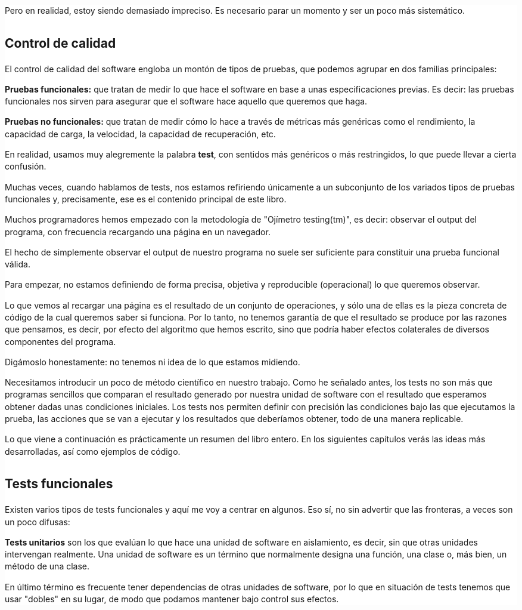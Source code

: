 Pero en realidad, estoy siendo demasiado impreciso. Es necesario parar un momento y ser un poco más sistemático.

## Control de calidad

El control de calidad del software engloba un montón de tipos de pruebas, que podemos agrupar en dos familias principales:

**Pruebas funcionales:** que tratan de medir lo que hace el software en base a unas especificaciones previas. Es decir: las pruebas funcionales nos sirven para asegurar que el software hace aquello que queremos que haga.

**Pruebas no funcionales:** que tratan de medir cómo lo hace a través de métricas más genéricas como el rendimiento, la capacidad de carga, la velocidad, la capacidad de recuperación, etc.

En realidad, usamos muy alegremente la palabra **test**, con sentidos más genéricos o más restringidos, lo que puede llevar a cierta confusión.

Muchas veces, cuando hablamos de tests, nos estamos refiriendo únicamente a un subconjunto de los variados tipos de pruebas funcionales y, precisamente, ese es el contenido principal de este libro.

Muchos programadores hemos empezado con la metodología de "Ojímetro testing(tm)", es decir: observar el output del programa, con frecuencia recargando una página en un navegador.

El hecho de simplemente observar el output de nuestro programa no suele ser suficiente para constituir una prueba funcional válida.

Para empezar, no estamos definiendo de forma precisa, objetiva y reproducible (operacional) lo que queremos observar.

Lo que vemos al recargar una página es el resultado de un conjunto de operaciones, y sólo una de ellas es la pieza concreta de código de la cual queremos saber si funciona. Por lo tanto, no tenemos garantía de que el resultado se produce por las razones que pensamos, es decir, por efecto del algoritmo que hemos escrito, sino que podría haber efectos colaterales de diversos componentes del programa.

Digámoslo honestamente: no tenemos ni idea de lo que estamos midiendo.

Necesitamos introducir un poco de método científico en nuestro trabajo. Como he señalado antes, los tests no son más que programas sencillos que comparan el resultado generado por nuestra unidad de software con el resultado que esperamos obtener dadas unas condiciones iniciales. Los tests nos permiten definir con precisión las condiciones bajo las que ejecutamos la prueba, las acciones que se van a ejecutar y los resultados que deberíamos obtener, todo de una manera replicable.

Lo que viene a continuación es prácticamente un resumen del libro entero. En los siguientes capítulos verás las ideas más desarrolladas, así como ejemplos de código.

## Tests funcionales

Existen varios tipos de tests funcionales y aquí me voy a centrar en algunos. Eso sí, no sin advertir que las fronteras, a veces son un poco difusas:

**Tests unitarios** son los que evalúan lo que hace una unidad de software en aislamiento, es decir, sin que otras unidades intervengan realmente. Una unidad de software es un término que normalmente designa una función, una clase o, más bien, un método de una clase.

En último término es frecuente tener dependencias de otras unidades de software, por lo que en situación de tests tenemos que usar "dobles" en su lugar, de modo que podamos mantener bajo control sus efectos.
